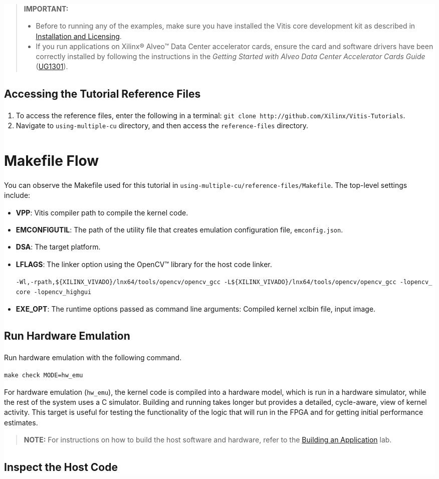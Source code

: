 >**IMPORTANT:**
>
>* Before to running any of the examples, make sure you have installed the Vitis core development kit as described in [Installation and Licensing](https://www.xilinx.com/html_docs/xilinx2019_2/vitis_doc/vhc1571429852245.html).
>* If you run applications on Xilinx® Alveo™ Data Center accelerator cards, ensure the card and software drivers have been correctly installed by following the instructions in the *Getting Started with Alveo Data Center Accelerator Cards Guide* ([UG1301](https://www.xilinx.com/cgi-bin/docs/bkdoc?k=accelerator-cards;v=latest;d=ug1301-getting-started-guide-alveo-accelerator-cards.pdf)).

## Accessing the Tutorial Reference Files

1. To access the reference files, enter the following in a terminal: `git clone http://github.com/Xilinx/Vitis-Tutorials`.
2. Navigate to `using-multiple-cu` directory, and then access the `reference-files` directory.

# Makefile Flow

You can observe the Makefile used for this tutorial in `using-multiple-cu/reference-files/Makefile`. The top-level settings include:

* **VPP**: Vitis compiler path to compile the kernel code.
* **EMCONFIGUTIL**: The path of the utility file that creates emulation configuration file, `emconfig.json`.
* **DSA**: The target platform.
* **LFLAGS**: The linker option using the OpenCV™ library for the host code linker.  

   ```
  -Wl,-rpath,${XILINX_VIVADO}/lnx64/tools/opencv/opencv_gcc -L${XILINX_VIVADO}/lnx64/tools/opencv/opencv_gcc -lopencv_core -lopencv_highgui
   ```  

* **EXE_OPT**: The runtime options passed as command line arguments: Compiled kernel xclbin file, input image.

## Run Hardware Emulation

Run hardware emulation with the following command.

   ```
   make check MODE=hw_emu
   ```

For hardware emulation (`hw_emu`), the kernel code is compiled into a hardware model, which is run in a hardware simulator, while the rest of the system uses a C simulator. Building and running takes longer but provides a detailed, cycle-aware, view of kernel activity. This target is useful for testing the functionality of the logic that will run in the FPGA and for getting initial performance estimates.

>**NOTE:** For instructions on how to build the host software and hardware, refer to the [Building an Application](/docs/Pathway3/BuildingAnApplication.md) lab.

## Inspect the Host Code
